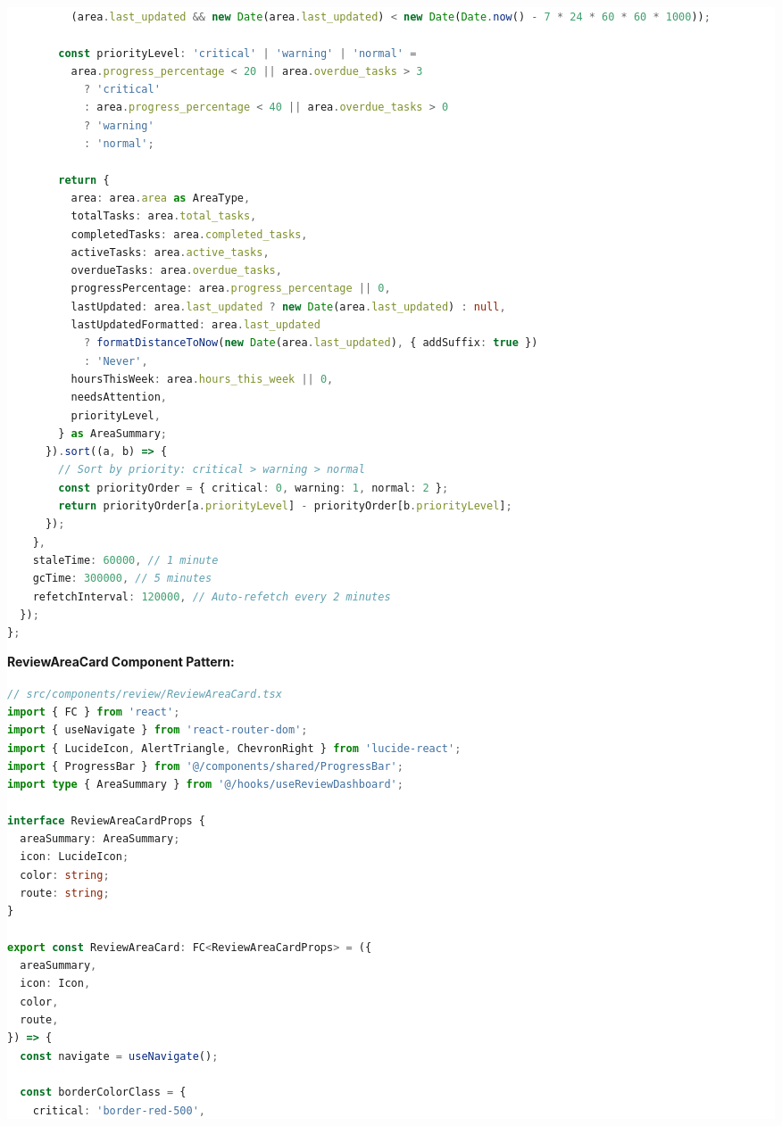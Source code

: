 ```typescript
          (area.last_updated && new Date(area.last_updated) < new Date(Date.now() - 7 * 24 * 60 * 60 * 1000));

        const priorityLevel: 'critical' | 'warning' | 'normal' =
          area.progress_percentage < 20 || area.overdue_tasks > 3
            ? 'critical'
            : area.progress_percentage < 40 || area.overdue_tasks > 0
            ? 'warning'
            : 'normal';

        return {
          area: area.area as AreaType,
          totalTasks: area.total_tasks,
          completedTasks: area.completed_tasks,
          activeTasks: area.active_tasks,
          overdueTasks: area.overdue_tasks,
          progressPercentage: area.progress_percentage || 0,
          lastUpdated: area.last_updated ? new Date(area.last_updated) : null,
          lastUpdatedFormatted: area.last_updated
            ? formatDistanceToNow(new Date(area.last_updated), { addSuffix: true })
            : 'Never',
          hoursThisWeek: area.hours_this_week || 0,
          needsAttention,
          priorityLevel,
        } as AreaSummary;
      }).sort((a, b) => {
        // Sort by priority: critical > warning > normal
        const priorityOrder = { critical: 0, warning: 1, normal: 2 };
        return priorityOrder[a.priorityLevel] - priorityOrder[b.priorityLevel];
      });
    },
    staleTime: 60000, // 1 minute
    gcTime: 300000, // 5 minutes
    refetchInterval: 120000, // Auto-refetch every 2 minutes
  });
};
```

**ReviewAreaCard Component Pattern:**
```typescript
// src/components/review/ReviewAreaCard.tsx
import { FC } from 'react';
import { useNavigate } from 'react-router-dom';
import { LucideIcon, AlertTriangle, ChevronRight } from 'lucide-react';
import { ProgressBar } from '@/components/shared/ProgressBar';
import type { AreaSummary } from '@/hooks/useReviewDashboard';

interface ReviewAreaCardProps {
  areaSummary: AreaSummary;
  icon: LucideIcon;
  color: string;
  route: string;
}

export const ReviewAreaCard: FC<ReviewAreaCardProps> = ({
  areaSummary,
  icon: Icon,
  color,
  route,
}) => {
  const navigate = useNavigate();

  const borderColorClass = {
    critical: 'border-red-500',
```